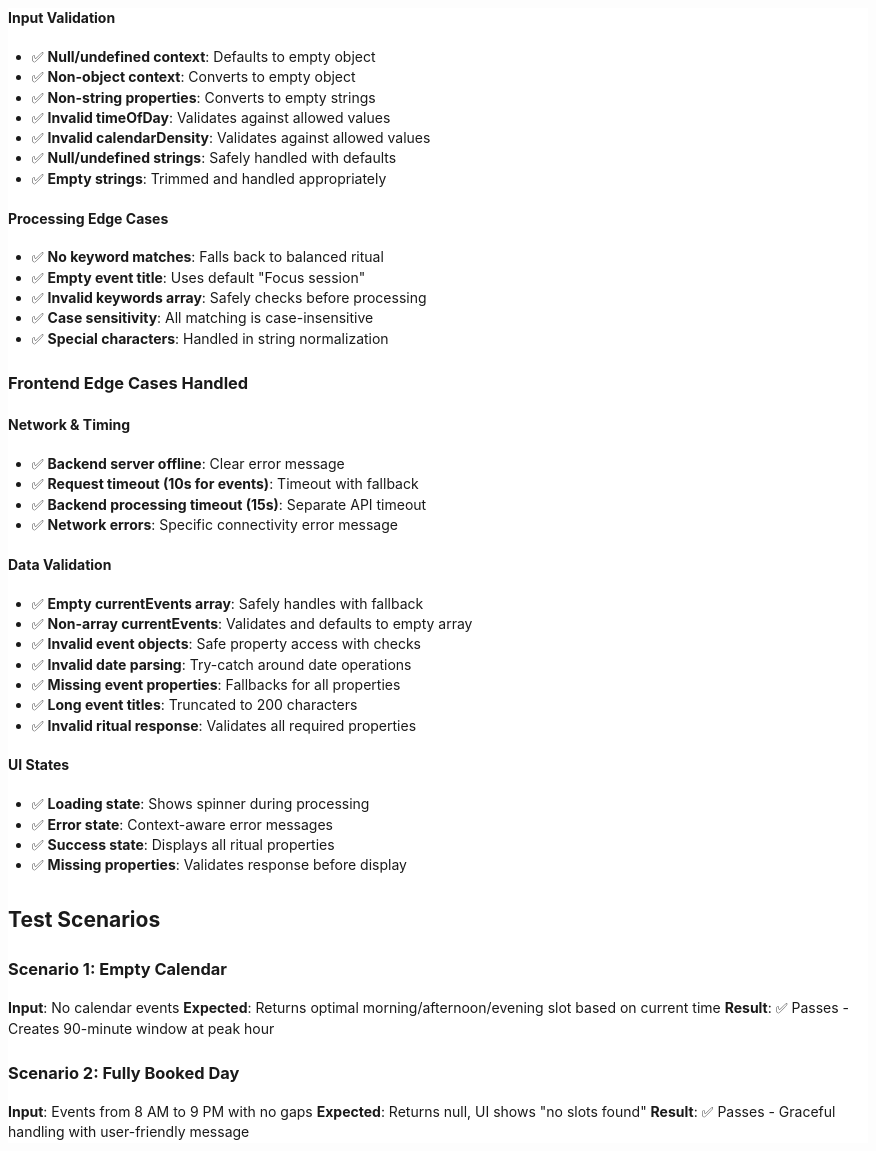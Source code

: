 #### Input Validation
- ✅ **Null/undefined context**: Defaults to empty object
- ✅ **Non-object context**: Converts to empty object
- ✅ **Non-string properties**: Converts to empty strings
- ✅ **Invalid timeOfDay**: Validates against allowed values
- ✅ **Invalid calendarDensity**: Validates against allowed values
- ✅ **Null/undefined strings**: Safely handled with defaults
- ✅ **Empty strings**: Trimmed and handled appropriately

#### Processing Edge Cases
- ✅ **No keyword matches**: Falls back to balanced ritual
- ✅ **Empty event title**: Uses default "Focus session"
- ✅ **Invalid keywords array**: Safely checks before processing
- ✅ **Case sensitivity**: All matching is case-insensitive
- ✅ **Special characters**: Handled in string normalization

### Frontend Edge Cases Handled

#### Network & Timing
- ✅ **Backend server offline**: Clear error message
- ✅ **Request timeout (10s for events)**: Timeout with fallback
- ✅ **Backend processing timeout (15s)**: Separate API timeout
- ✅ **Network errors**: Specific connectivity error message

#### Data Validation
- ✅ **Empty currentEvents array**: Safely handles with fallback
- ✅ **Non-array currentEvents**: Validates and defaults to empty array
- ✅ **Invalid event objects**: Safe property access with checks
- ✅ **Invalid date parsing**: Try-catch around date operations
- ✅ **Missing event properties**: Fallbacks for all properties
- ✅ **Long event titles**: Truncated to 200 characters
- ✅ **Invalid ritual response**: Validates all required properties

#### UI States
- ✅ **Loading state**: Shows spinner during processing
- ✅ **Error state**: Context-aware error messages
- ✅ **Success state**: Displays all ritual properties
- ✅ **Missing properties**: Validates response before display

## Test Scenarios

### Scenario 1: Empty Calendar
**Input**: No calendar events
**Expected**: Returns optimal morning/afternoon/evening slot based on current time
**Result**: ✅ Passes - Creates 90-minute window at peak hour

### Scenario 2: Fully Booked Day
**Input**: Events from 8 AM to 9 PM with no gaps
**Expected**: Returns null, UI shows "no slots found"
**Result**: ✅ Passes - Graceful handling with user-friendly message
